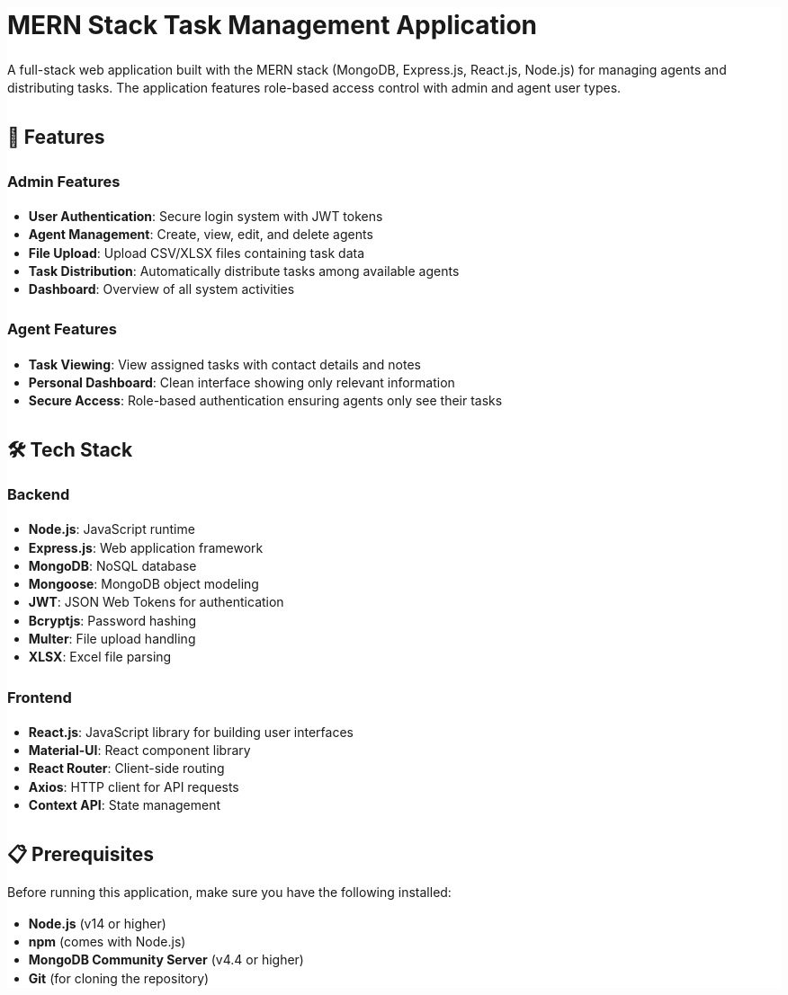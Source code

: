 # MERN Stack Task Management Application

A full-stack web application built with the MERN stack (MongoDB, Express.js, React.js, Node.js) for managing agents and distributing tasks. The application features role-based access control with admin and agent user types.

## 🚀 Features

### Admin Features
- **User Authentication**: Secure login system with JWT tokens
- **Agent Management**: Create, view, edit, and delete agents
- **File Upload**: Upload CSV/XLSX files containing task data
- **Task Distribution**: Automatically distribute tasks among available agents
- **Dashboard**: Overview of all system activities

### Agent Features
- **Task Viewing**: View assigned tasks with contact details and notes
- **Personal Dashboard**: Clean interface showing only relevant information
- **Secure Access**: Role-based authentication ensuring agents only see their tasks

## 🛠️ Tech Stack

### Backend
- **Node.js**: JavaScript runtime
- **Express.js**: Web application framework
- **MongoDB**: NoSQL database
- **Mongoose**: MongoDB object modeling
- **JWT**: JSON Web Tokens for authentication
- **Bcryptjs**: Password hashing
- **Multer**: File upload handling
- **XLSX**: Excel file parsing

### Frontend
- **React.js**: JavaScript library for building user interfaces
- **Material-UI**: React component library
- **React Router**: Client-side routing
- **Axios**: HTTP client for API requests
- **Context API**: State management

## 📋 Prerequisites

Before running this application, make sure you have the following installed:

- **Node.js** (v14 or higher)
- **npm** (comes with Node.js)
- **MongoDB Community Server** (v4.4 or higher)
- **Git** (for cloning the repository)
